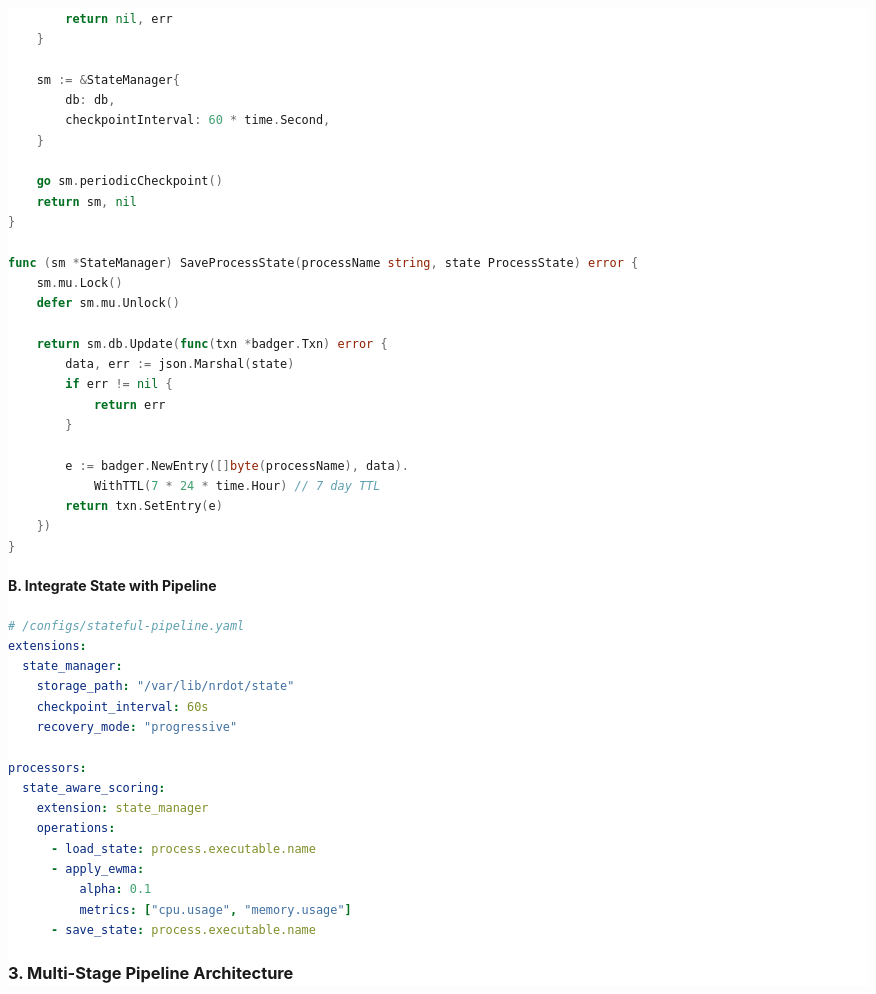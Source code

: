 ```go
        return nil, err
    }
    
    sm := &StateManager{
        db: db,
        checkpointInterval: 60 * time.Second,
    }
    
    go sm.periodicCheckpoint()
    return sm, nil
}

func (sm *StateManager) SaveProcessState(processName string, state ProcessState) error {
    sm.mu.Lock()
    defer sm.mu.Unlock()
    
    return sm.db.Update(func(txn *badger.Txn) error {
        data, err := json.Marshal(state)
        if err != nil {
            return err
        }
        
        e := badger.NewEntry([]byte(processName), data).
            WithTTL(7 * 24 * time.Hour) // 7 day TTL
        return txn.SetEntry(e)
    })
}
```

#### B. Integrate State with Pipeline

```yaml
# /configs/stateful-pipeline.yaml
extensions:
  state_manager:
    storage_path: "/var/lib/nrdot/state"
    checkpoint_interval: 60s
    recovery_mode: "progressive"

processors:
  state_aware_scoring:
    extension: state_manager
    operations:
      - load_state: process.executable.name
      - apply_ewma:
          alpha: 0.1
          metrics: ["cpu.usage", "memory.usage"]
      - save_state: process.executable.name
```

### 3. Multi-Stage Pipeline Architecture
